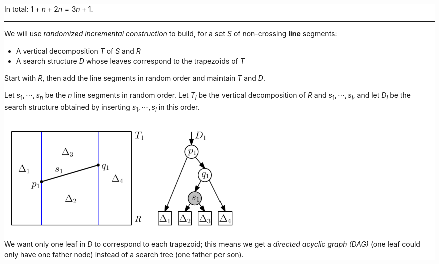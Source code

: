 In total: $1+n+2n=3n+1$.

---

We will use *randomized incremental construction* to build, for a set $S$ of non-crossing **line** segments:

- A vertical decomposition $T$ of $S$ and $R$ 
- A search structure $D$ whose leaves correspond to the trapezoids of $T$

Start with $R$, then add the line segments in random order and maintain $T$ and $D$.

Let $s_1,\cdots, s_n$ be the $n$ line segments in random order. Let $T_i$ be the vertical decomposition of $R$ and $s_1,\cdots,s_i$, and let $D_i$ be the search structure obtained by inserting $s_1,\cdots,s_i$ in this order. 

<img src="./assets/img/posts/typora-user-images/image-20210302000103663.png" alt="image-20210302000103663" style="zoom:67%;" />

We want only one leaf in $D$ to correspond to each trapezoid; this means we get a *directed acyclic graph (DAG)* (one leaf could only have one father node) instead of a search tree (one father per son).
